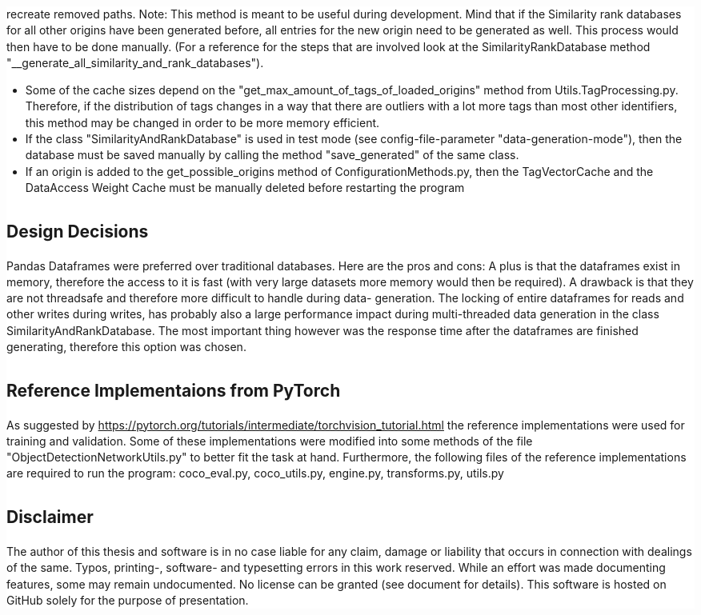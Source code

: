   recreate removed paths.
  Note: This method is meant to be useful during development. Mind that if the Similarity rank databases for all other 
  origins have been generated before, all entries for the new origin need to be generated as well. This process would
  then have to be done manually. (For a reference for the steps that are involved look at the SimilarityRankDatabase 
  method "__generate_all_similarity_and_rank_databases").
- Some of the cache sizes depend on the "get_max_amount_of_tags_of_loaded_origins" method from Utils.TagProcessing.py.
  Therefore, if the distribution of tags changes in a way that there are outliers with a lot more tags than most other
  identifiers, this method may be changed in order to be more memory efficient.
- If the class "SimilarityAndRankDatabase" is used in test mode (see config-file-parameter "data-generation-mode"), 
  then the database must be saved manually by calling the method "save_generated" of the same class.
- If an origin is added to the get_possible_origins method of ConfigurationMethods.py, then the TagVectorCache and the
  DataAccess Weight Cache must be manually deleted before restarting the program

## Design Decisions
Pandas Dataframes were preferred over traditional databases. Here are the pros and cons:
A plus is that the dataframes exist in memory, therefore the access to it is fast (with very large datasets more memory 
would then be required). A drawback is that they are not threadsafe and therefore more difficult to handle during data-
generation. The locking of entire dataframes for reads and other writes during writes, has probably also a large
performance impact during multi-threaded data generation in the class SimilarityAndRankDatabase. 
The most important thing however was the response time after the dataframes are finished generating, therefore this 
option was chosen.

## Reference Implementaions from PyTorch

As suggested by https://pytorch.org/tutorials/intermediate/torchvision_tutorial.html the reference implementations 
were used for training and validation. Some of these implementations were modified into some methods of the file 
"ObjectDetectionNetworkUtils.py" to better fit the task at hand. Furthermore, the following files of the reference 
implementations are required to run the program: coco_eval.py, coco_utils.py, engine.py, transforms.py, utils.py

## Disclaimer

The author of this thesis and software is in no case liable for any claim, damage or liability that occurs in connection
with dealings of the same. Typos, printing-, software- and typesetting errors in this work reserved. While an effort was
made documenting features, some may remain undocumented. No license can be granted (see document for details). This 
software is hosted on GitHub solely for the purpose of presentation.
